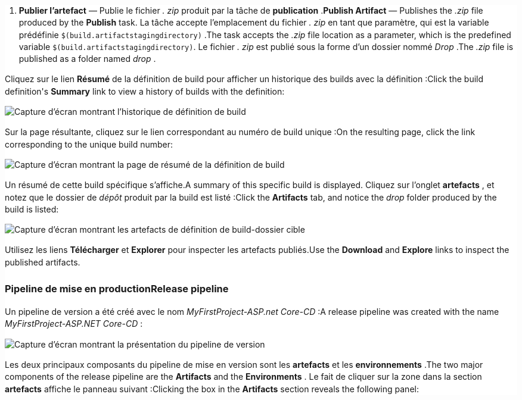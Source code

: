 1. <span data-ttu-id="895a7-308">**Publier l’artefact** &mdash; Publie le fichier *. zip* produit par la tâche de **publication** .</span><span class="sxs-lookup"><span data-stu-id="895a7-308">**Publish Artifact** &mdash; Publishes the *.zip* file produced by the **Publish** task.</span></span> <span data-ttu-id="895a7-309">La tâche accepte l’emplacement du fichier *. zip* en tant que paramètre, qui est la variable prédéfinie `$(build.artifactstagingdirectory)` .</span><span class="sxs-lookup"><span data-stu-id="895a7-309">The task accepts the *.zip* file location as a parameter, which is the predefined variable `$(build.artifactstagingdirectory)`.</span></span> <span data-ttu-id="895a7-310">Le fichier *. zip* est publié sous la forme d’un dossier nommé *Drop* .</span><span class="sxs-lookup"><span data-stu-id="895a7-310">The *.zip* file is published as a folder named *drop* .</span></span>

<span data-ttu-id="895a7-311">Cliquez sur le lien **Résumé** de la définition de build pour afficher un historique des builds avec la définition :</span><span class="sxs-lookup"><span data-stu-id="895a7-311">Click the build definition's **Summary** link to view a history of builds with the definition:</span></span>

![Capture d’écran montrant l’historique de définition de build](media/cicd/build-definition-summary.png)

<span data-ttu-id="895a7-313">Sur la page résultante, cliquez sur le lien correspondant au numéro de build unique :</span><span class="sxs-lookup"><span data-stu-id="895a7-313">On the resulting page, click the link corresponding to the unique build number:</span></span>

![Capture d’écran montrant la page de résumé de la définition de build](media/cicd/build-definition-completed.png)

<span data-ttu-id="895a7-315">Un résumé de cette build spécifique s’affiche.</span><span class="sxs-lookup"><span data-stu-id="895a7-315">A summary of this specific build is displayed.</span></span> <span data-ttu-id="895a7-316">Cliquez sur l’onglet **artefacts** , et notez que le dossier de *dépôt* produit par la build est listé :</span><span class="sxs-lookup"><span data-stu-id="895a7-316">Click the **Artifacts** tab, and notice the *drop* folder produced by the build is listed:</span></span>

![Capture d’écran montrant les artefacts de définition de build-dossier cible](media/cicd/build-definition-artifacts.png)

<span data-ttu-id="895a7-318">Utilisez les liens **Télécharger** et **Explorer** pour inspecter les artefacts publiés.</span><span class="sxs-lookup"><span data-stu-id="895a7-318">Use the **Download** and **Explore** links to inspect the published artifacts.</span></span>

### <a name="release-pipeline"></a><span data-ttu-id="895a7-319">Pipeline de mise en production</span><span class="sxs-lookup"><span data-stu-id="895a7-319">Release pipeline</span></span>

<span data-ttu-id="895a7-320">Un pipeline de version a été créé avec le nom *MyFirstProject-ASP.net Core-CD* :</span><span class="sxs-lookup"><span data-stu-id="895a7-320">A release pipeline was created with the name *MyFirstProject-ASP.NET Core-CD* :</span></span>

![Capture d’écran montrant la présentation du pipeline de version](media/cicd/release-definition-overview.png)

<span data-ttu-id="895a7-322">Les deux principaux composants du pipeline de mise en version sont les **artefacts** et les **environnements** .</span><span class="sxs-lookup"><span data-stu-id="895a7-322">The two major components of the release pipeline are the **Artifacts** and the **Environments** .</span></span> <span data-ttu-id="895a7-323">Le fait de cliquer sur la zone dans la section **artefacts** affiche le panneau suivant :</span><span class="sxs-lookup"><span data-stu-id="895a7-323">Clicking the box in the **Artifacts** section reveals the following panel:</span></span>
